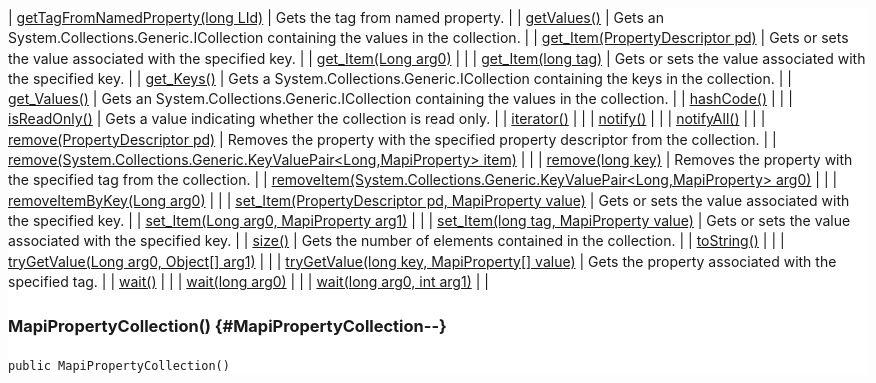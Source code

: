 | [getTagFromNamedProperty(long LId)](#getTagFromNamedProperty-long-) | Gets the tag from named property. |
| [getValues()](#getValues--) | Gets an System.Collections.Generic.ICollection<MapiProperty> containing the values in the collection. |
| [get_Item(PropertyDescriptor pd)](#get-Item-com.aspose.email.PropertyDescriptor-) | Gets or sets the value associated with the specified key. |
| [get_Item(Long arg0)](#get-Item-java.lang.Long-) |  |
| [get_Item(long tag)](#get-Item-long-) | Gets or sets the value associated with the specified key. |
| [get_Keys()](#get-Keys--) | Gets a System.Collections.Generic.ICollection<long> containing the keys in the collection. |
| [get_Values()](#get-Values--) | Gets an System.Collections.Generic.ICollection<MapiProperty> containing the values in the collection. |
| [hashCode()](#hashCode--) |  |
| [isReadOnly()](#isReadOnly--) | Gets a value indicating whether the collection is read only. |
| [iterator()](#iterator--) |  |
| [notify()](#notify--) |  |
| [notifyAll()](#notifyAll--) |  |
| [remove(PropertyDescriptor pd)](#remove-com.aspose.email.PropertyDescriptor-) | Removes the property with the specified property descriptor from the collection. |
| [remove(System.Collections.Generic.KeyValuePair<Long,MapiProperty> item)](#remove-com.aspose.ms.System.Collections.Generic.KeyValuePair-java.lang.Long-com.aspose.email.MapiProperty--) |  |
| [remove(long key)](#remove-long-) | Removes the property with the specified tag from the collection. |
| [removeItem(System.Collections.Generic.KeyValuePair<Long,MapiProperty> arg0)](#removeItem-com.aspose.ms.System.Collections.Generic.KeyValuePair-java.lang.Long-com.aspose.email.MapiProperty--) |  |
| [removeItemByKey(Long arg0)](#removeItemByKey-java.lang.Long-) |  |
| [set_Item(PropertyDescriptor pd, MapiProperty value)](#set-Item-com.aspose.email.PropertyDescriptor-com.aspose.email.MapiProperty-) | Gets or sets the value associated with the specified key. |
| [set_Item(Long arg0, MapiProperty arg1)](#set-Item-java.lang.Long-com.aspose.email.MapiProperty-) |  |
| [set_Item(long tag, MapiProperty value)](#set-Item-long-com.aspose.email.MapiProperty-) | Gets or sets the value associated with the specified key. |
| [size()](#size--) | Gets the number of elements contained in the collection. |
| [toString()](#toString--) |  |
| [tryGetValue(Long arg0, Object[] arg1)](#tryGetValue-java.lang.Long-java.lang.Object---) |  |
| [tryGetValue(long key, MapiProperty[] value)](#tryGetValue-long-com.aspose.email.MapiProperty---) | Gets the property associated with the specified tag. |
| [wait()](#wait--) |  |
| [wait(long arg0)](#wait-long-) |  |
| [wait(long arg0, int arg1)](#wait-long-int-) |  |
### MapiPropertyCollection() {#MapiPropertyCollection--}
```
public MapiPropertyCollection()
```
